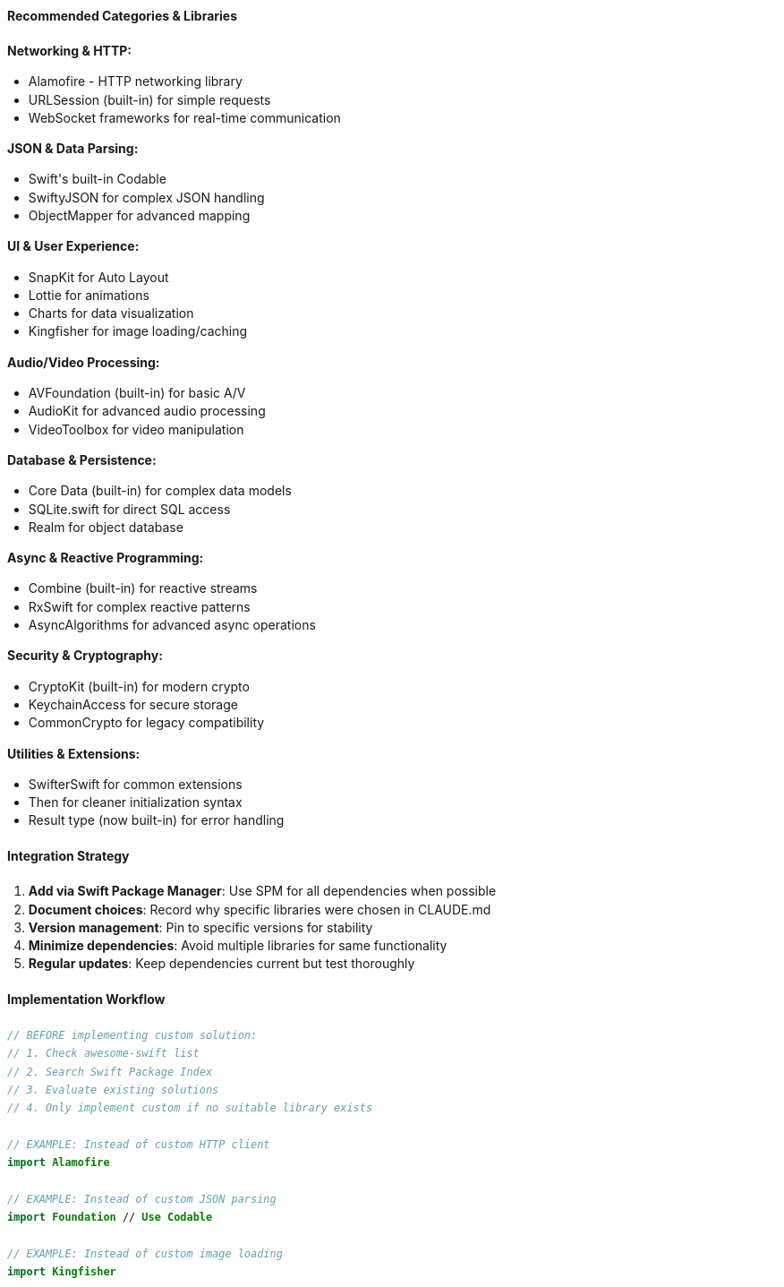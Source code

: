 #### Recommended Categories & Libraries

**Networking & HTTP:**
- Alamofire - HTTP networking library
- URLSession (built-in) for simple requests
- WebSocket frameworks for real-time communication

**JSON & Data Parsing:**
- Swift's built-in Codable
- SwiftyJSON for complex JSON handling
- ObjectMapper for advanced mapping

**UI & User Experience:**
- SnapKit for Auto Layout
- Lottie for animations
- Charts for data visualization
- Kingfisher for image loading/caching

**Audio/Video Processing:**
- AVFoundation (built-in) for basic A/V
- AudioKit for advanced audio processing
- VideoToolbox for video manipulation

**Database & Persistence:**
- Core Data (built-in) for complex data models
- SQLite.swift for direct SQL access
- Realm for object database

**Async & Reactive Programming:**
- Combine (built-in) for reactive streams
- RxSwift for complex reactive patterns
- AsyncAlgorithms for advanced async operations

**Security & Cryptography:**
- CryptoKit (built-in) for modern crypto
- KeychainAccess for secure storage
- CommonCrypto for legacy compatibility

**Utilities & Extensions:**
- SwifterSwift for common extensions
- Then for cleaner initialization syntax
- Result type (now built-in) for error handling

#### Integration Strategy

1. **Add via Swift Package Manager**: Use SPM for all dependencies when possible
2. **Document choices**: Record why specific libraries were chosen in CLAUDE.md
3. **Version management**: Pin to specific versions for stability
4. **Minimize dependencies**: Avoid multiple libraries for same functionality
5. **Regular updates**: Keep dependencies current but test thoroughly

#### Implementation Workflow

```swift
// BEFORE implementing custom solution:
// 1. Check awesome-swift list
// 2. Search Swift Package Index
// 3. Evaluate existing solutions
// 4. Only implement custom if no suitable library exists

// EXAMPLE: Instead of custom HTTP client
import Alamofire

// EXAMPLE: Instead of custom JSON parsing
import Foundation // Use Codable

// EXAMPLE: Instead of custom image loading
import Kingfisher
```